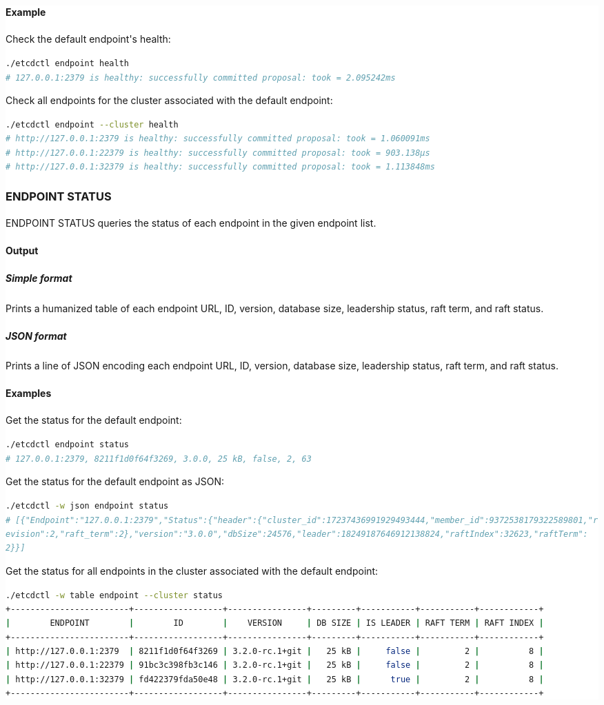 #### Example

Check the default endpoint's health:

```bash
./etcdctl endpoint health
# 127.0.0.1:2379 is healthy: successfully committed proposal: took = 2.095242ms
```

Check all endpoints for the cluster associated with the default endpoint:

```bash
./etcdctl endpoint --cluster health
# http://127.0.0.1:2379 is healthy: successfully committed proposal: took = 1.060091ms
# http://127.0.0.1:22379 is healthy: successfully committed proposal: took = 903.138µs
# http://127.0.0.1:32379 is healthy: successfully committed proposal: took = 1.113848ms
```

### ENDPOINT STATUS

ENDPOINT STATUS queries the status of each endpoint in the given endpoint list.

#### Output

##### Simple format

Prints a humanized table of each endpoint URL, ID, version, database size, leadership status, raft term, and raft status.

##### JSON format

Prints a line of JSON encoding each endpoint URL, ID, version, database size, leadership status, raft term, and raft status.

#### Examples

Get the status for the default endpoint:

```bash
./etcdctl endpoint status
# 127.0.0.1:2379, 8211f1d0f64f3269, 3.0.0, 25 kB, false, 2, 63
```

Get the status for the default endpoint as JSON:

```bash
./etcdctl -w json endpoint status
# [{"Endpoint":"127.0.0.1:2379","Status":{"header":{"cluster_id":17237436991929493444,"member_id":9372538179322589801,"revision":2,"raft_term":2},"version":"3.0.0","dbSize":24576,"leader":18249187646912138824,"raftIndex":32623,"raftTerm":2}}]
```

Get the status for all endpoints in the cluster associated with the default endpoint:

```bash
./etcdctl -w table endpoint --cluster status
+------------------------+------------------+----------------+---------+-----------+-----------+------------+
|        ENDPOINT        |        ID        |    VERSION     | DB SIZE | IS LEADER | RAFT TERM | RAFT INDEX |
+------------------------+------------------+----------------+---------+-----------+-----------+------------+
| http://127.0.0.1:2379  | 8211f1d0f64f3269 | 3.2.0-rc.1+git |   25 kB |     false |         2 |          8 |
| http://127.0.0.1:22379 | 91bc3c398fb3c146 | 3.2.0-rc.1+git |   25 kB |     false |         2 |          8 |
| http://127.0.0.1:32379 | fd422379fda50e48 | 3.2.0-rc.1+git |   25 kB |      true |         2 |          8 |
+------------------------+------------------+----------------+---------+-----------+-----------+------------+
```


[mirror]: ./doc/mirror_maker.md
[etcd]: https://github.com/coreos/etcd
[READMEv2]: READMEv2.md
[v2key]: ../store/node_extern.go#L28-L37
[v3key]: ../api/mvccpb/kv.proto#L12-L29
[etcdrpc]: ../api/etcdserverpb/rpc.proto
[storagerpc]: ../api/mvccpb/kv.proto